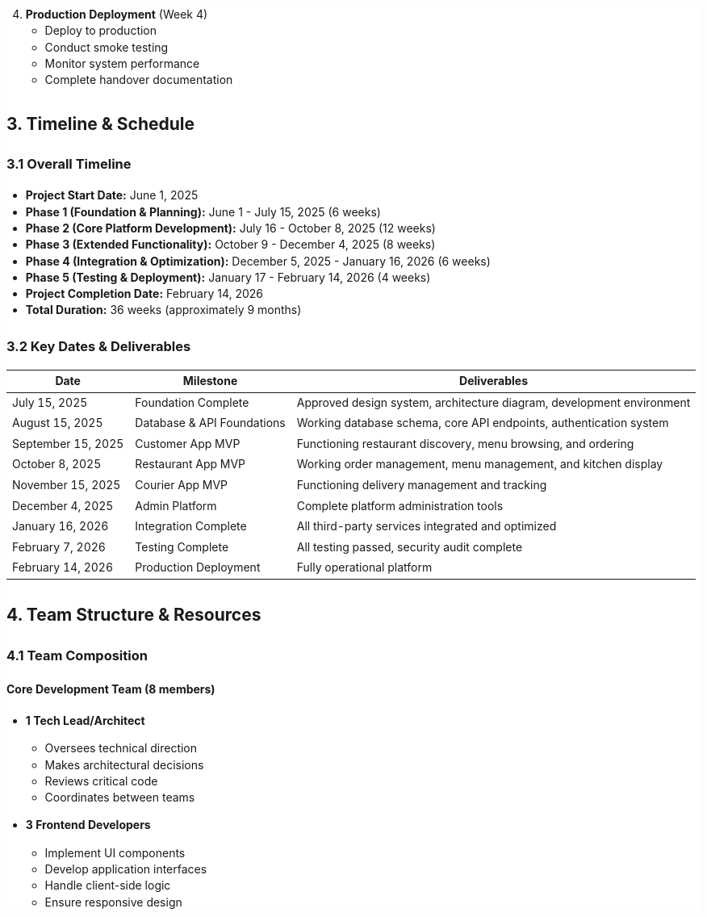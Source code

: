 4. **Production Deployment** (Week 4)
   - Deploy to production
   - Conduct smoke testing
   - Monitor system performance
   - Complete handover documentation

## 3. Timeline & Schedule

### 3.1 Overall Timeline
- **Project Start Date:** June 1, 2025
- **Phase 1 (Foundation & Planning):** June 1 - July 15, 2025 (6 weeks)
- **Phase 2 (Core Platform Development):** July 16 - October 8, 2025 (12 weeks)
- **Phase 3 (Extended Functionality):** October 9 - December 4, 2025 (8 weeks)
- **Phase 4 (Integration & Optimization):** December 5, 2025 - January 16, 2026 (6 weeks)
- **Phase 5 (Testing & Deployment):** January 17 - February 14, 2026 (4 weeks)
- **Project Completion Date:** February 14, 2026
- **Total Duration:** 36 weeks (approximately 9 months)

### 3.2 Key Dates & Deliverables

| Date | Milestone | Deliverables |
|------|-----------|--------------|
| July 15, 2025 | Foundation Complete | Approved design system, architecture diagram, development environment |
| August 15, 2025 | Database & API Foundations | Working database schema, core API endpoints, authentication system |
| September 15, 2025 | Customer App MVP | Functioning restaurant discovery, menu browsing, and ordering |
| October 8, 2025 | Restaurant App MVP | Working order management, menu management, and kitchen display |
| November 15, 2025 | Courier App MVP | Functioning delivery management and tracking |
| December 4, 2025 | Admin Platform | Complete platform administration tools |
| January 16, 2026 | Integration Complete | All third-party services integrated and optimized |
| February 7, 2026 | Testing Complete | All testing passed, security audit complete |
| February 14, 2026 | Production Deployment | Fully operational platform |

## 4. Team Structure & Resources

### 4.1 Team Composition

#### Core Development Team (8 members)
- **1 Tech Lead/Architect**
  - Oversees technical direction
  - Makes architectural decisions
  - Reviews critical code
  - Coordinates between teams

- **3 Frontend Developers**
  - Implement UI components
  - Develop application interfaces
  - Handle client-side logic
  - Ensure responsive design
